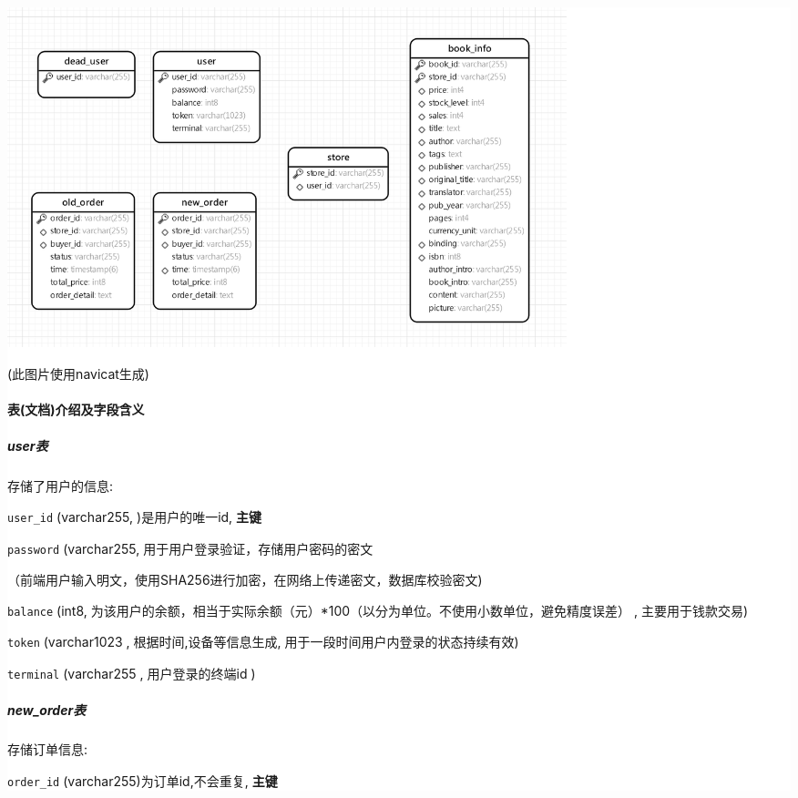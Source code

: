 <img src="Project_2_report.assets/image-20240604221549728.png" alt="image-20240604221549728" style="zoom: 60%;" />

(此图片使用navicat生成)



#### 表(文档)介绍及字段含义

##### user表

存储了用户的信息:

`user_id`   (varchar255, )是用户的唯一id,   **主键**

`password`   (varchar255, 用于用户登录验证，存储用户密码的密文

（前端用户输入明文，使用SHA256进行加密，在网络上传递密文，数据库校验密文)

`balance`   (int8, 为该用户的余额，相当于实际余额（元）*100（以分为单位。不使用小数单位，避免精度误差） , 主要用于钱款交易)

`token`   (varchar1023 ,  根据时间,设备等信息生成,  用于一段时间用户内登录的状态持续有效)

`terminal`   (varchar255 , 用户登录的终端id )



##### new_order表

存储订单信息:

`order_id` (varchar255)为订单id,不会重复,    **主键**
